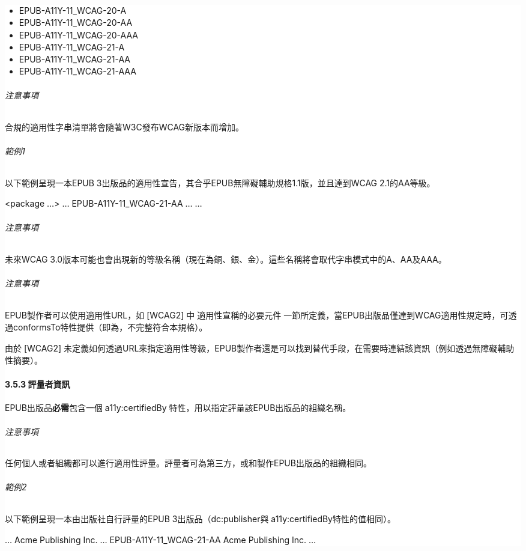 - EPUB-A11Y-11_WCAG-20-A
- EPUB-A11Y-11_WCAG-20-AA
- EPUB-A11Y-11_WCAG-20-AAA
- EPUB-A11Y-11_WCAG-21-A
- EPUB-A11Y-11_WCAG-21-AA
- EPUB-A11Y-11_WCAG-21-AAA

###### 注意事項

合規的適用性字串清單將會隨著W3C發布WCAG新版本而增加。

###### 範例1

以下範例呈現一本EPUB 3出版品的適用性宣告，其合乎EPUB無障礙輔助規格1.1版，並且達到WCAG 2.1的AA等級。

<package …>
   <metadata>
      …
      <meta 
          property="dcterms:conformsTo"
          id="conf">
         EPUB-A11Y-11_WCAG-21-AA
      </meta>
      …
   </metadata>
   …
</package>

###### 注意事項

未來WCAG 3.0版本可能也會出現新的等級名稱（現在為銅、銀、金）。這些名稱將會取代字串模式中的A、AA及AAA。

###### 注意事項

EPUB製作者可以使用適用性URL，如 [WCAG2] 中 適用性宣稱的必要元件 一節所定義，當EPUB出版品僅達到WCAG適用性規定時，可透過conformsTo特性提供（即為，不完整符合本規格）。

由於 [WCAG2] 未定義如何透過URL來指定適用性等級，EPUB製作者還是可以找到替代手段，在需要時連結該資訊（例如透過無障礙輔助性摘要）。

#### 3.5.3 評量者資訊

EPUB出版品**必需**包含一個 a11y:certifiedBy 特性，用以指定評量該EPUB出版品的組織名稱。

###### 注意事項

任何個人或者組織都可以進行適用性評量。評量者可為第三方，或和製作EPUB出版品的組織相同。

###### 範例2

以下範例呈現一本由出版社自行評量的EPUB 3出版品（dc:publisher與 a11y:certifiedBy特性的值相同）。

<metadata>
  …
  <dc:publisher>
     Acme Publishing Inc.
  </dc:publisher>
  …
  <meta
      property="dcterms:conformsTo"
      id="conf">
     EPUB-A11Y-11_WCAG-21-AA
  </meta>
  <meta
      property="a11y:certifiedBy"
      refines="#conf">
     Acme Publishing Inc.
  </meta>
  …
</metadata>

